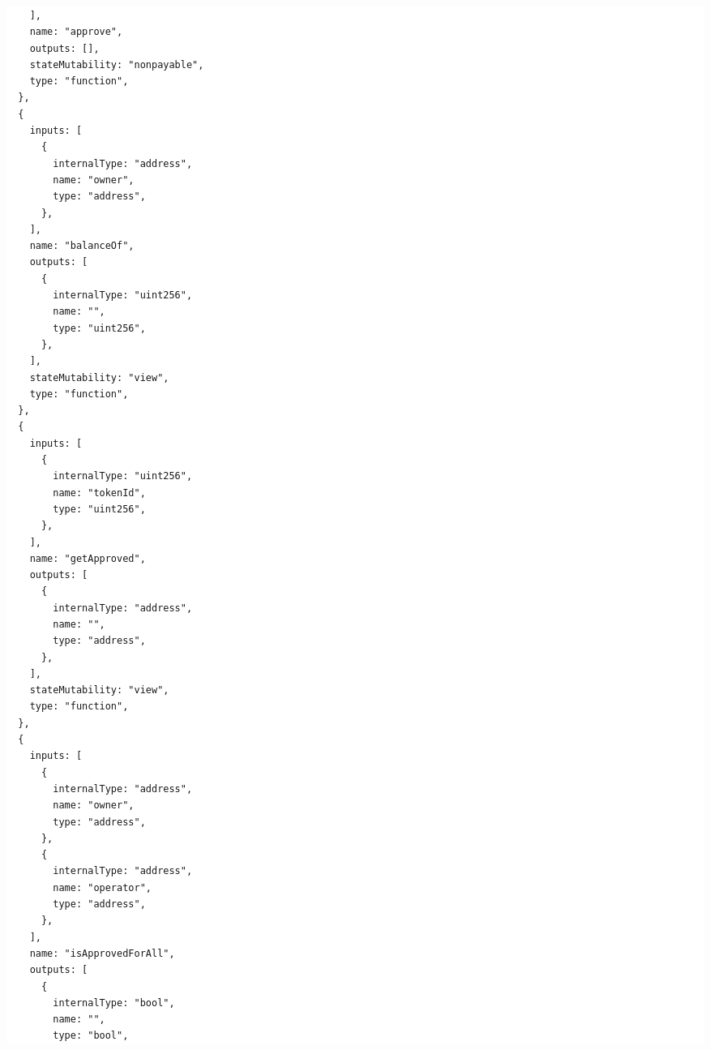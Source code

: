 ```
    ],
    name: "approve",
    outputs: [],
    stateMutability: "nonpayable",
    type: "function",
  },
  {
    inputs: [
      {
        internalType: "address",
        name: "owner",
        type: "address",
      },
    ],
    name: "balanceOf",
    outputs: [
      {
        internalType: "uint256",
        name: "",
        type: "uint256",
      },
    ],
    stateMutability: "view",
    type: "function",
  },
  {
    inputs: [
      {
        internalType: "uint256",
        name: "tokenId",
        type: "uint256",
      },
    ],
    name: "getApproved",
    outputs: [
      {
        internalType: "address",
        name: "",
        type: "address",
      },
    ],
    stateMutability: "view",
    type: "function",
  },
  {
    inputs: [
      {
        internalType: "address",
        name: "owner",
        type: "address",
      },
      {
        internalType: "address",
        name: "operator",
        type: "address",
      },
    ],
    name: "isApprovedForAll",
    outputs: [
      {
        internalType: "bool",
        name: "",
        type: "bool",
```